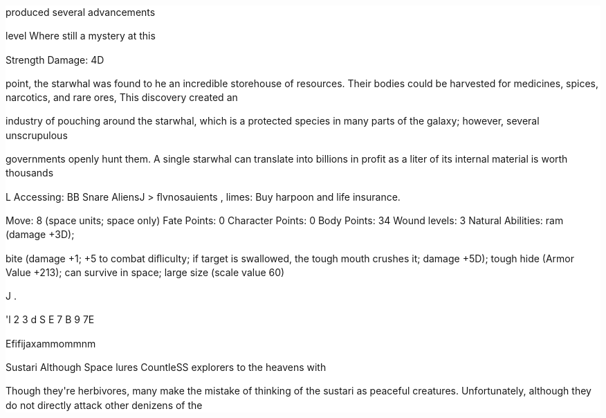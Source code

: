 produced several advancements

level Where still a mystery at this

Strength Damage: 4D

point, the starwhal was found to
he an incredible storehouse of
resources. Their bodies could be
harvested for medicines, spices,
narcotics, and rare ores,
This discovery created an

industry of pouching around the
starwhal, which is a protected species in many parts of the galaxy;
however, several unscrupulous

governments openly hunt them. A
single starwhal can translate into
billions in profit as a liter of its
internal material is worth thousands

L Accessing: BB Snare AliensJ > ﬂvnosauients
, limes: Buy harpoon and life insurance.

Move: 8 (space units; space only)
Fate Points: 0
Character Points: 0
Body Points: 34
Wound levels: 3
Natural Abilities: ram (damage +3D);

bite (damage +1; +5 to combat diﬂiculty; if
target is swallowed, the tough mouth crushes
it; damage +5D); tough hide (Armor Value
+213); can survive in space; large size (scale
value 60)

J .

'l
2
3
d
S
E
7
B
9
7E

Efifijaxammommnm

Sustari
Although Space lures CountleSS explorers to the heavens with

Though they're herbivores, many make the mistake of
thinking of the sustari as peaceful creatures. Unfortunately,
although they do not directly attack other denizens of the
